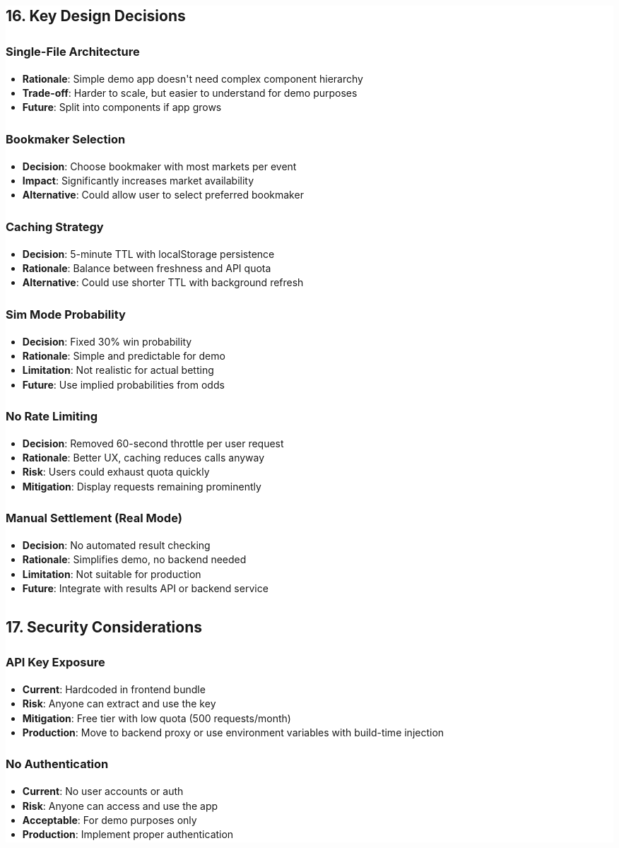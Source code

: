 ## 16. Key Design Decisions

### Single-File Architecture
- **Rationale**: Simple demo app doesn't need complex component hierarchy
- **Trade-off**: Harder to scale, but easier to understand for demo purposes
- **Future**: Split into components if app grows

### Bookmaker Selection
- **Decision**: Choose bookmaker with most markets per event
- **Impact**: Significantly increases market availability
- **Alternative**: Could allow user to select preferred bookmaker

### Caching Strategy
- **Decision**: 5-minute TTL with localStorage persistence
- **Rationale**: Balance between freshness and API quota
- **Alternative**: Could use shorter TTL with background refresh

### Sim Mode Probability
- **Decision**: Fixed 30% win probability
- **Rationale**: Simple and predictable for demo
- **Limitation**: Not realistic for actual betting
- **Future**: Use implied probabilities from odds

### No Rate Limiting
- **Decision**: Removed 60-second throttle per user request
- **Rationale**: Better UX, caching reduces calls anyway
- **Risk**: Users could exhaust quota quickly
- **Mitigation**: Display requests remaining prominently

### Manual Settlement (Real Mode)
- **Decision**: No automated result checking
- **Rationale**: Simplifies demo, no backend needed
- **Limitation**: Not suitable for production
- **Future**: Integrate with results API or backend service

## 17. Security Considerations

### API Key Exposure
- **Current**: Hardcoded in frontend bundle
- **Risk**: Anyone can extract and use the key
- **Mitigation**: Free tier with low quota (500 requests/month)
- **Production**: Move to backend proxy or use environment variables with build-time injection

### No Authentication
- **Current**: No user accounts or auth
- **Risk**: Anyone can access and use the app
- **Acceptable**: For demo purposes only
- **Production**: Implement proper authentication
